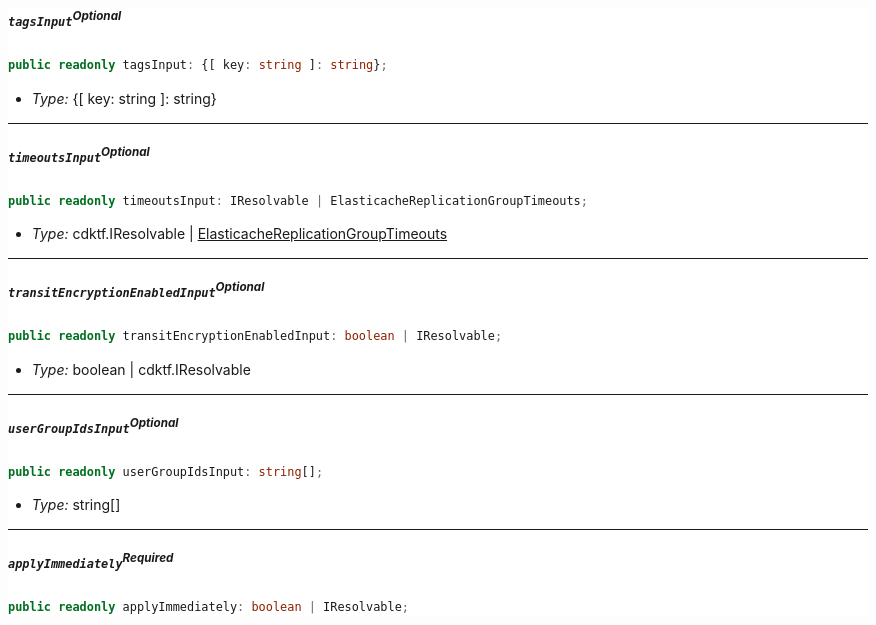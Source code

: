 ##### `tagsInput`<sup>Optional</sup> <a name="tagsInput" id="@cdktf/aws-cdk.elasticacheReplicationGroup.ElasticacheReplicationGroup.property.tagsInput"></a>

```typescript
public readonly tagsInput: {[ key: string ]: string};
```

- *Type:* {[ key: string ]: string}

---

##### `timeoutsInput`<sup>Optional</sup> <a name="timeoutsInput" id="@cdktf/aws-cdk.elasticacheReplicationGroup.ElasticacheReplicationGroup.property.timeoutsInput"></a>

```typescript
public readonly timeoutsInput: IResolvable | ElasticacheReplicationGroupTimeouts;
```

- *Type:* cdktf.IResolvable | <a href="#@cdktf/aws-cdk.elasticacheReplicationGroup.ElasticacheReplicationGroupTimeouts">ElasticacheReplicationGroupTimeouts</a>

---

##### `transitEncryptionEnabledInput`<sup>Optional</sup> <a name="transitEncryptionEnabledInput" id="@cdktf/aws-cdk.elasticacheReplicationGroup.ElasticacheReplicationGroup.property.transitEncryptionEnabledInput"></a>

```typescript
public readonly transitEncryptionEnabledInput: boolean | IResolvable;
```

- *Type:* boolean | cdktf.IResolvable

---

##### `userGroupIdsInput`<sup>Optional</sup> <a name="userGroupIdsInput" id="@cdktf/aws-cdk.elasticacheReplicationGroup.ElasticacheReplicationGroup.property.userGroupIdsInput"></a>

```typescript
public readonly userGroupIdsInput: string[];
```

- *Type:* string[]

---

##### `applyImmediately`<sup>Required</sup> <a name="applyImmediately" id="@cdktf/aws-cdk.elasticacheReplicationGroup.ElasticacheReplicationGroup.property.applyImmediately"></a>

```typescript
public readonly applyImmediately: boolean | IResolvable;
```

